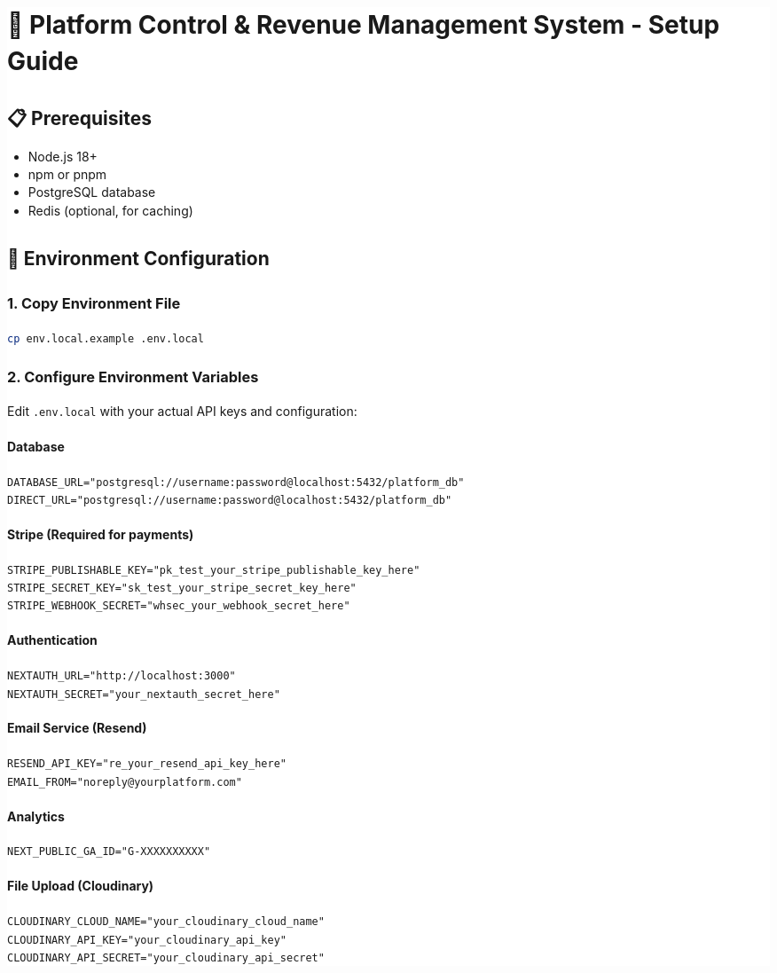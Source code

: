 # 🚀 Platform Control & Revenue Management System - Setup Guide

## 📋 Prerequisites

- Node.js 18+ 
- npm or pnpm
- PostgreSQL database
- Redis (optional, for caching)

## 🔧 Environment Configuration

### 1. Copy Environment File
```bash
cp env.local.example .env.local
```

### 2. Configure Environment Variables

Edit `.env.local` with your actual API keys and configuration:

#### Database
```env
DATABASE_URL="postgresql://username:password@localhost:5432/platform_db"
DIRECT_URL="postgresql://username:password@localhost:5432/platform_db"
```

#### Stripe (Required for payments)
```env
STRIPE_PUBLISHABLE_KEY="pk_test_your_stripe_publishable_key_here"
STRIPE_SECRET_KEY="sk_test_your_stripe_secret_key_here"
STRIPE_WEBHOOK_SECRET="whsec_your_webhook_secret_here"
```

#### Authentication
```env
NEXTAUTH_URL="http://localhost:3000"
NEXTAUTH_SECRET="your_nextauth_secret_here"
```

#### Email Service (Resend)
```env
RESEND_API_KEY="re_your_resend_api_key_here"
EMAIL_FROM="noreply@yourplatform.com"
```

#### Analytics
```env
NEXT_PUBLIC_GA_ID="G-XXXXXXXXXX"
```

#### File Upload (Cloudinary)
```env
CLOUDINARY_CLOUD_NAME="your_cloudinary_cloud_name"
CLOUDINARY_API_KEY="your_cloudinary_api_key"
CLOUDINARY_API_SECRET="your_cloudinary_api_secret"
```
